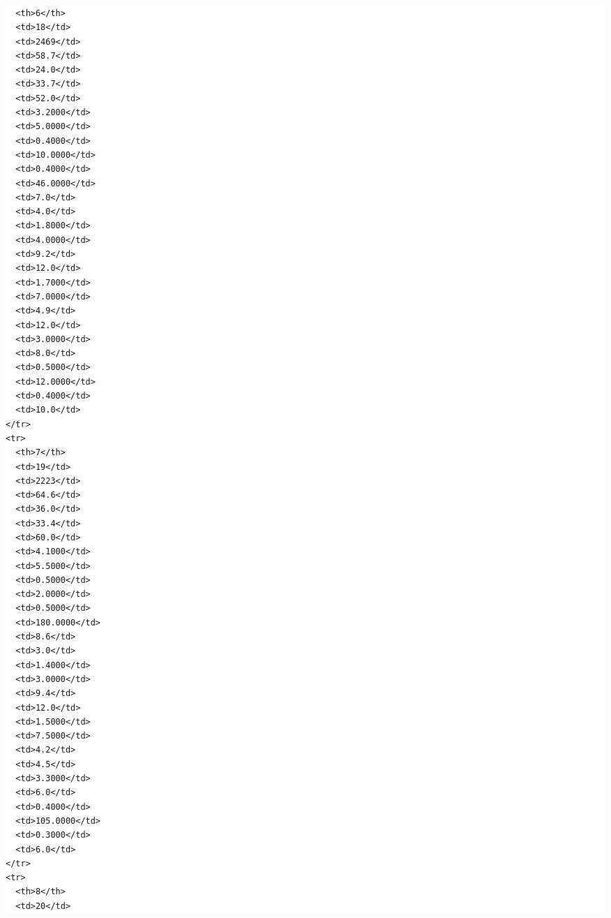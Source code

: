       <th>6</th>
      <td>18</td>
      <td>2469</td>
      <td>58.7</td>
      <td>24.0</td>
      <td>33.7</td>
      <td>52.0</td>
      <td>3.2000</td>
      <td>5.0000</td>
      <td>0.4000</td>
      <td>10.0000</td>
      <td>0.4000</td>
      <td>46.0000</td>
      <td>7.0</td>
      <td>4.0</td>
      <td>1.8000</td>
      <td>4.0000</td>
      <td>9.2</td>
      <td>12.0</td>
      <td>1.7000</td>
      <td>7.0000</td>
      <td>4.9</td>
      <td>12.0</td>
      <td>3.0000</td>
      <td>8.0</td>
      <td>0.5000</td>
      <td>12.0000</td>
      <td>0.4000</td>
      <td>10.0</td>
    </tr>
    <tr>
      <th>7</th>
      <td>19</td>
      <td>2223</td>
      <td>64.6</td>
      <td>36.0</td>
      <td>33.4</td>
      <td>60.0</td>
      <td>4.1000</td>
      <td>5.5000</td>
      <td>0.5000</td>
      <td>2.0000</td>
      <td>0.5000</td>
      <td>180.0000</td>
      <td>8.6</td>
      <td>3.0</td>
      <td>1.4000</td>
      <td>3.0000</td>
      <td>9.4</td>
      <td>12.0</td>
      <td>1.5000</td>
      <td>7.5000</td>
      <td>4.2</td>
      <td>4.5</td>
      <td>3.3000</td>
      <td>6.0</td>
      <td>0.4000</td>
      <td>105.0000</td>
      <td>0.3000</td>
      <td>6.0</td>
    </tr>
    <tr>
      <th>8</th>
      <td>20</td>